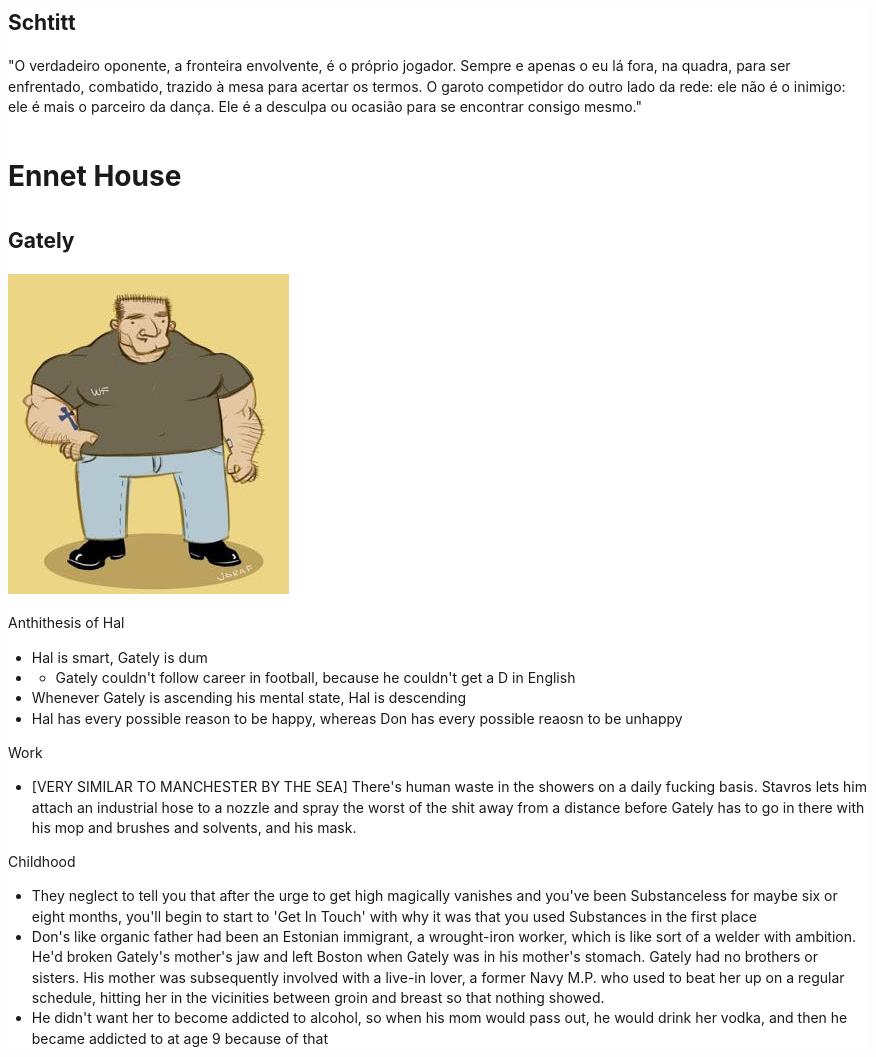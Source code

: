## Schtitt

"O verdadeiro oponente, a fronteira envolvente, é o próprio jogador. Sempre e apenas o eu lá fora, na quadra, para ser enfrentado, combatido, trazido à mesa para acertar os termos. O garoto competidor do outro lado da rede: ele não é o inimigo: ele é mais o parceiro da dança. Ele é a desculpa ou ocasião para se encontrar consigo mesmo."

# Ennet House

## Gately

![alt text](<don gately.png>)

Anthithesis of Hal
- Hal is smart, Gately is dum
- - Gately couldn't follow career in football, because he couldn't get a D in English
- Whenever Gately is ascending his mental state, Hal is descending
- Hal has every possible reason to be happy, whereas Don has every possible reaosn to be unhappy

Work
- [VERY SIMILAR TO MANCHESTER BY THE SEA] There's human waste in the showers on a daily
fucking basis. Stavros lets him attach an industrial hose to a nozzle and spray the worst of the shit away from a distance before
Gately has to go in there with his mop and brushes and solvents, and his mask.

Childhood
- They neglect to tell you that after the urge to get high magically vanishes and you've been Substanceless for maybe six or
eight months, you'll begin to start to 'Get In Touch' with why it was that you used Substances in the first place
- Don's
like organic father had been an Estonian immigrant, a wrought-iron worker, which is like sort of a welder with ambition. He'd
broken Gately's mother's jaw and left Boston when Gately was in his mother's stomach. Gately had no brothers or sisters. His
mother was subsequently involved with a live-in lover, a former Navy M.P. who used to beat her up on a regular schedule, hitting
her in the vicinities between groin and breast so that nothing showed.
- He didn't want her to become addicted to alcohol, so when his mom would pass out, he would drink her vodka, and then he became addicted to at age 9 because of that
